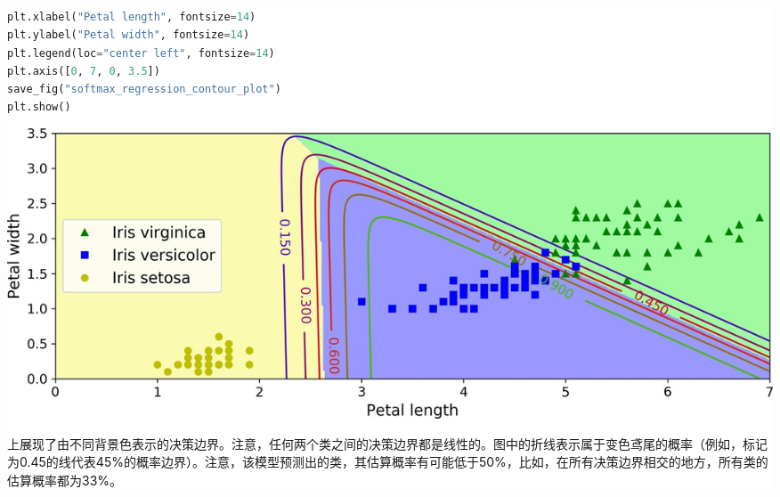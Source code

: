```py
plt.xlabel("Petal length", fontsize=14)
plt.ylabel("Petal width", fontsize=14)
plt.legend(loc="center left", fontsize=14)
plt.axis([0, 7, 0, 3.5])
save_fig("softmax_regression_contour_plot")
plt.show()
```

![图48_Softmax回归决策边界](https://github.com/Vuean/Hands-On-ML/blob/main/Chapter4/%E5%9B%BE48_Softmax%E5%9B%9E%E5%BD%92%E5%86%B3%E7%AD%96%E8%BE%B9%E7%95%8C.jpg)

上展现了由不同背景色表示的决策边界。注意，任何两个类之间的决策边界都是线性的。图中的折线表示属于变色鸢尾的概率（例如，标记为0.45的线代表45%的概率边界）。注意，该模型预测出的类，其估算概率有可能低于50%，比如，在所有决策边界相交的地方，所有类的估算概率都为33%。
